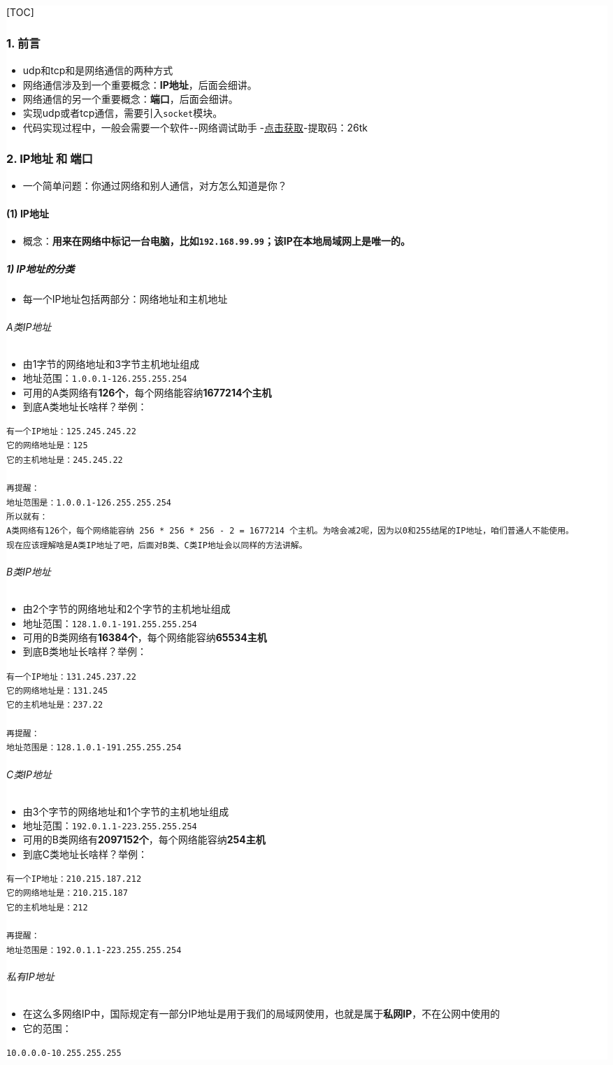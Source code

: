 <a id="back-top"></a>
[TOC]
### 1. 前言
* udp和tcp和是网络通信的两种方式
* 网络通信涉及到一个重要概念：**IP地址**，后面会细讲。
* 网络通信的另一个重要概念：**端口**，后面会细讲。
* 实现udp或者tcp通信，需要引入`socket`模块。
* 代码实现过程中，一般会需要一个软件--网络调试助手 -[点击获取](https://pan.baidu.com/s/1EfXJtiK6Zwu0e6LDpZHRwQ)-提取码：26tk

### 2. IP地址 和 端口
* 一个简单问题：你通过网络和别人通信，对方怎么知道是你？
#### (1) IP地址
* 概念：**用来在网络中标记一台电脑，比如`192.168.99.99`；该IP在本地局域网上是唯一的。**
##### 1) IP地址的分类
* 每一个IP地址包括两部分：网络地址和主机地址
###### A类IP地址
* 由1字节的网络地址和3字节主机地址组成
* 地址范围：`1.0.0.1-126.255.255.254`
* 可用的A类网络有**126个**，每个网络能容纳**1677214个主机**
* 到底A类地址长啥样？举例：
```
有一个IP地址：125.245.245.22
它的网络地址是：125
它的主机地址是：245.245.22

再提醒：
地址范围是：1.0.0.1-126.255.255.254
所以就有：
A类网络有126个，每个网络能容纳 256 * 256 * 256 - 2 = 1677214 个主机。为啥会减2呢，因为以0和255结尾的IP地址，咱们普通人不能使用。
现在应该理解啥是A类IP地址了吧，后面对B类、C类IP地址会以同样的方法讲解。
```
###### B类IP地址
* 由2个字节的网络地址和2个字节的主机地址组成
* 地址范围：`128.1.0.1-191.255.255.254`
* 可用的B类网络有**16384个**，每个网络能容纳**65534主机**
* 到底B类地址长啥样？举例：
```
有一个IP地址：131.245.237.22
它的网络地址是：131.245
它的主机地址是：237.22

再提醒：
地址范围是：128.1.0.1-191.255.255.254
```
###### C类IP地址
* 由3个字节的网络地址和1个字节的主机地址组成
* 地址范围：`192.0.1.1-223.255.255.254`
* 可用的B类网络有**2097152个**，每个网络能容纳**254主机**
* 到底C类地址长啥样？举例：
```
有一个IP地址：210.215.187.212
它的网络地址是：210.215.187
它的主机地址是：212

再提醒：
地址范围是：192.0.1.1-223.255.255.254
```
###### 私有IP地址
* 在这么多网络IP中，国际规定有一部分IP地址是用于我们的局域网使用，也就是属于**私网IP**，不在公网中使用的
* 它的范围：
```
10.0.0.0-10.255.255.255
```